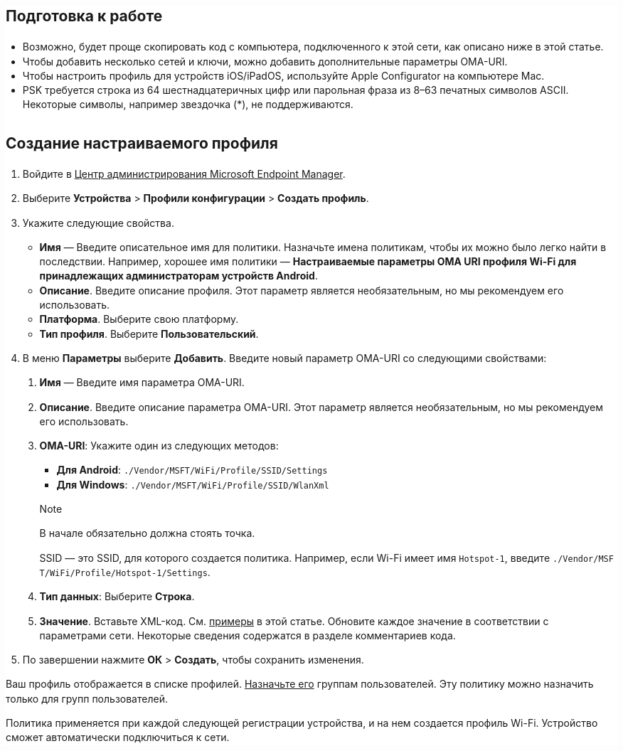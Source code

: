 ## <a name="before-you-begin"></a>Подготовка к работе

- Возможно, будет проще скопировать код с компьютера, подключенного к этой сети, как описано ниже в этой статье.
- Чтобы добавить несколько сетей и ключи, можно добавить дополнительные параметры OMA-URI.
- Чтобы настроить профиль для устройств iOS/iPadOS, используйте Apple Configurator на компьютере Mac.
- PSK требуется строка из 64 шестнадцатеричных цифр или парольная фраза из 8–63 печатных символов ASCII. Некоторые символы, например звездочка (*), не поддерживаются.

## <a name="create-a-custom-profile"></a>Создание настраиваемого профиля

1. Войдите в [Центр администрирования Microsoft Endpoint Manager](https://go.microsoft.com/fwlink/?linkid=2109431).
2. Выберите **Устройства** > **Профили конфигурации** > **Создать профиль**.
3. Укажите следующие свойства.

    - **Имя** — Введите описательное имя для политики. Назначьте имена политикам, чтобы их можно было легко найти в последствии. Например, хорошее имя политики — **Настраиваемые параметры OMA URI профиля Wi-Fi для принадлежащих администраторам устройств Android**.
    - **Описание**. Введите описание профиля. Этот параметр является необязательным, но мы рекомендуем его использовать.
    - **Платформа**. Выберите свою платформу.
    - **Тип профиля**. Выберите **Пользовательский**.

4. В меню **Параметры** выберите **Добавить**. Введите новый параметр OMA-URI со следующими свойствами:

    1. **Имя** — Введите имя параметра OMA-URI.
    2. **Описание**. Введите описание параметра OMA-URI. Этот параметр является необязательным, но мы рекомендуем его использовать.
    3. **OMA-URI**: Укажите один из следующих методов:

        - **Для Android**: `./Vendor/MSFT/WiFi/Profile/SSID/Settings`
        - **Для Windows**: `./Vendor/MSFT/WiFi/Profile/SSID/WlanXml`

        > [!NOTE]
        > В начале обязательно должна стоять точка.

        SSID — это SSID, для которого создается политика. Например, если Wi-Fi имеет имя `Hotspot-1`, введите `./Vendor/MSFT/WiFi/Profile/Hotspot-1/Settings`.

    4. **Тип данных**: Выберите **Строка**.

    5. **Значение**. Вставьте XML-код. См. [примеры](#android-or-windows-wi-fi-profile-example) в этой статье. Обновите каждое значение в соответствии с параметрами сети. Некоторые сведения содержатся в разделе комментариев кода.

5. По завершении нажмите **ОК** > **Создать**, чтобы сохранить изменения.

Ваш профиль отображается в списке профилей. [Назначьте его](device-profile-assign.md) группам пользователей. Эту политику можно назначить только для групп пользователей.

Политика применяется при каждой следующей регистрации устройства, и на нем создается профиль Wi-Fi. Устройство сможет автоматически подключиться к сети.
